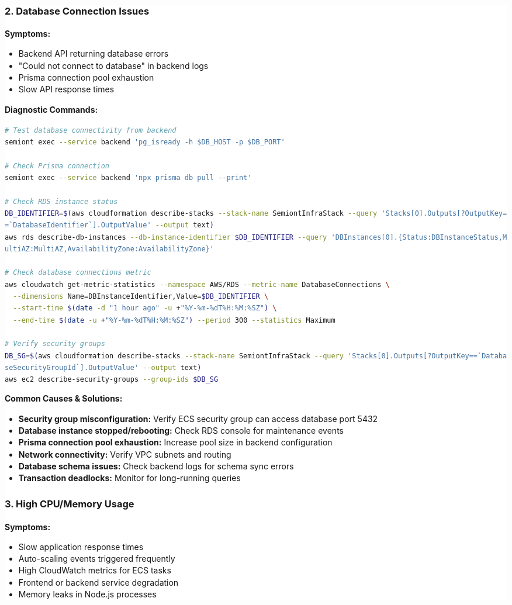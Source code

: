 ### 2. Database Connection Issues

**Symptoms:**

- Backend API returning database errors
- "Could not connect to database" in backend logs
- Prisma connection pool exhaustion
- Slow API response times

**Diagnostic Commands:**

```bash
# Test database connectivity from backend
semiont exec --service backend 'pg_isready -h $DB_HOST -p $DB_PORT'

# Check Prisma connection
semiont exec --service backend 'npx prisma db pull --print'

# Check RDS instance status
DB_IDENTIFIER=$(aws cloudformation describe-stacks --stack-name SemiontInfraStack --query 'Stacks[0].Outputs[?OutputKey==`DatabaseIdentifier`].OutputValue' --output text)
aws rds describe-db-instances --db-instance-identifier $DB_IDENTIFIER --query 'DBInstances[0].{Status:DBInstanceStatus,MultiAZ:MultiAZ,AvailabilityZone:AvailabilityZone}'

# Check database connections metric
aws cloudwatch get-metric-statistics --namespace AWS/RDS --metric-name DatabaseConnections \
  --dimensions Name=DBInstanceIdentifier,Value=$DB_IDENTIFIER \
  --start-time $(date -d "1 hour ago" -u +"%Y-%m-%dT%H:%M:%SZ") \
  --end-time $(date -u +"%Y-%m-%dT%H:%M:%SZ") --period 300 --statistics Maximum

# Verify security groups
DB_SG=$(aws cloudformation describe-stacks --stack-name SemiontInfraStack --query 'Stacks[0].Outputs[?OutputKey==`DatabaseSecurityGroupId`].OutputValue' --output text)
aws ec2 describe-security-groups --group-ids $DB_SG
```

**Common Causes & Solutions:**

- **Security group misconfiguration:** Verify ECS security group can access database port 5432
- **Database instance stopped/rebooting:** Check RDS console for maintenance events
- **Prisma connection pool exhaustion:** Increase pool size in backend configuration
- **Network connectivity:** Verify VPC subnets and routing
- **Database schema issues:** Check backend logs for schema sync errors
- **Transaction deadlocks:** Monitor for long-running queries

### 3. High CPU/Memory Usage

**Symptoms:**

- Slow application response times
- Auto-scaling events triggered frequently
- High CloudWatch metrics for ECS tasks
- Frontend or backend service degradation
- Memory leaks in Node.js processes

